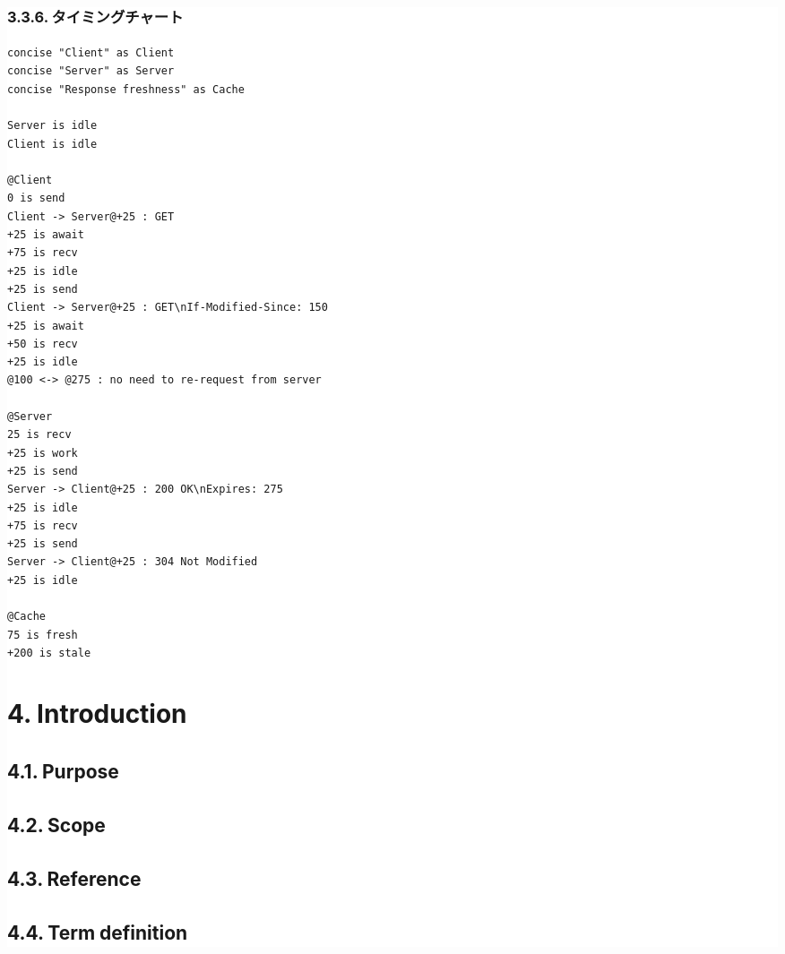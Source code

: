 ### 3.3.6. タイミングチャート

```plantuml
concise "Client" as Client
concise "Server" as Server
concise "Response freshness" as Cache

Server is idle
Client is idle

@Client
0 is send
Client -> Server@+25 : GET
+25 is await
+75 is recv
+25 is idle
+25 is send
Client -> Server@+25 : GET\nIf-Modified-Since: 150
+25 is await
+50 is recv
+25 is idle
@100 <-> @275 : no need to re-request from server

@Server
25 is recv
+25 is work
+25 is send
Server -> Client@+25 : 200 OK\nExpires: 275
+25 is idle
+75 is recv
+25 is send
Server -> Client@+25 : 304 Not Modified
+25 is idle

@Cache
75 is fresh
+200 is stale
```

# 4. Introduction

## 4.1. Purpose

## 4.2. Scope

## 4.3. Reference

## 4.4. Term definition
